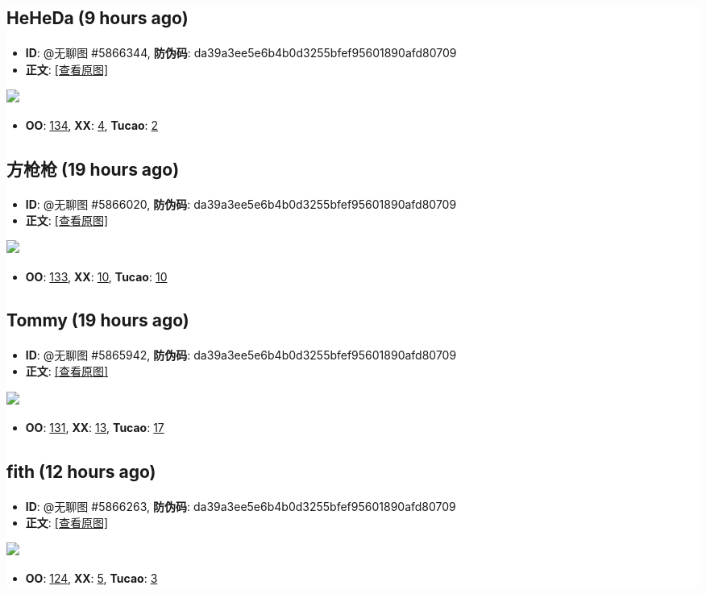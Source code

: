 ## HeHeDa (9 hours ago) 

- **ID**: @无聊图 #5866344, **防伪码**: da39a3ee5e6b4b0d3255bfef95601890afd80709
- **正文**: [[查看原图]](//img.toto.im/large/008HL3Tkly1hz9vratxn1j30xw0ya76a.jpg)  

![](https://img.toto.im/mw600/008HL3Tkly1hz9vratxn1j30xw0ya76a.jpg)
- **OO**: [134](https://jandan.net/t/5866344#tucao-like), **XX**: [4](https://jandan.net/t/5866344#tucao-unlike), **Tucao**: [2](https://jandan.net/t/5866344#tucao-list)

## 方枪枪 (19 hours ago) 

- **ID**: @无聊图 #5866020, **防伪码**: da39a3ee5e6b4b0d3255bfef95601890afd80709
- **正文**: [[查看原图]](//img.toto.im/large/008HL3Tkly1hz9dkkrjdjj30xc0l3jue.jpg)  

![](https://img.toto.im/mw600/008HL3Tkly1hz9dkkrjdjj30xc0l3jue.jpg)
- **OO**: [133](https://jandan.net/t/5866020#tucao-like), **XX**: [10](https://jandan.net/t/5866020#tucao-unlike), **Tucao**: [10](https://jandan.net/t/5866020#tucao-list)

## Tommy (19 hours ago) 

- **ID**: @无聊图 #5865942, **防伪码**: da39a3ee5e6b4b0d3255bfef95601890afd80709
- **正文**: [[查看原图]](//img.toto.im/large/00745YaMgy1hz9cy0o1h7j30go0ml43j.jpg)  

![](https://img.toto.im/mw600/00745YaMgy1hz9cy0o1h7j30go0ml43j.jpg)
- **OO**: [131](https://jandan.net/t/5865942#tucao-like), **XX**: [13](https://jandan.net/t/5865942#tucao-unlike), **Tucao**: [17](https://jandan.net/t/5865942#tucao-list)

## fith (12 hours ago) 

- **ID**: @无聊图 #5866263, **防伪码**: da39a3ee5e6b4b0d3255bfef95601890afd80709
- **正文**: [[查看原图]](//img.toto.im/large/008HL3Tkly1hz9promf3dj30mj0mjq7e.jpg)  

![](https://img.toto.im/mw600/008HL3Tkly1hz9promf3dj30mj0mjq7e.jpg)
- **OO**: [124](https://jandan.net/t/5866263#tucao-like), **XX**: [5](https://jandan.net/t/5866263#tucao-unlike), **Tucao**: [3](https://jandan.net/t/5866263#tucao-list)

